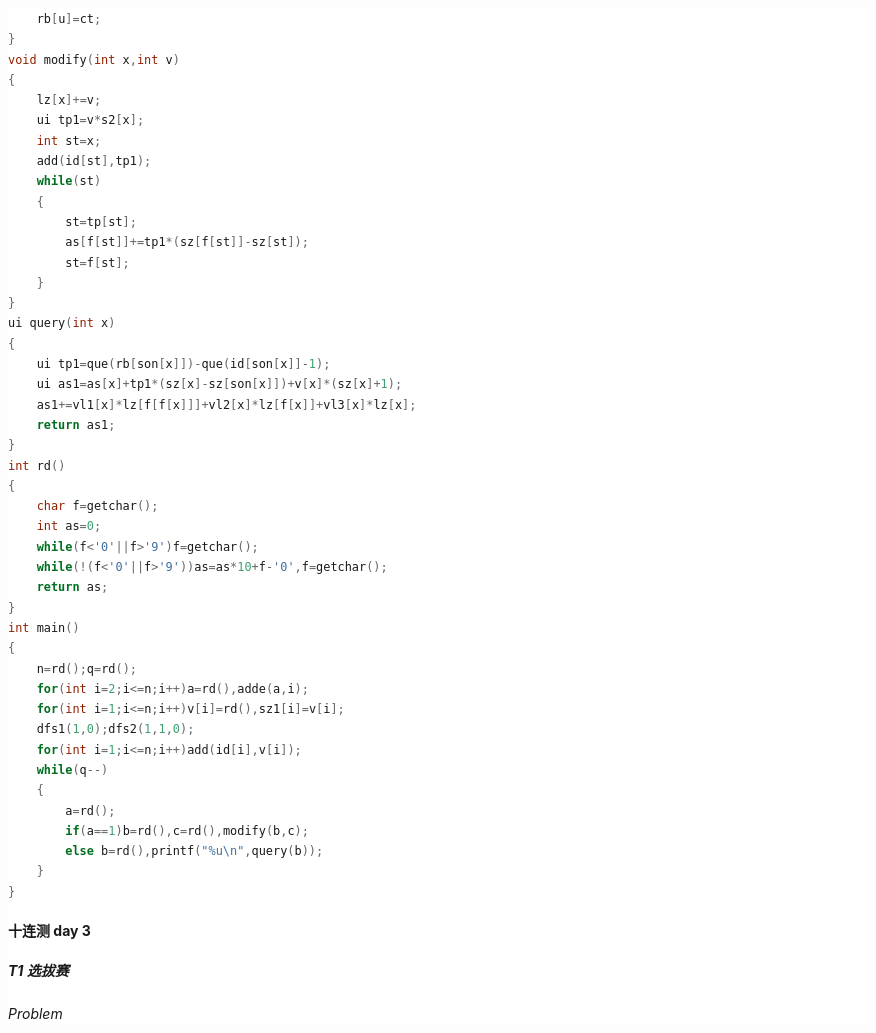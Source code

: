 ```cpp
	rb[u]=ct;
}
void modify(int x,int v)
{
	lz[x]+=v;
	ui tp1=v*s2[x];
	int st=x;
	add(id[st],tp1);
	while(st)
	{
		st=tp[st];
		as[f[st]]+=tp1*(sz[f[st]]-sz[st]);
		st=f[st];
	}
}
ui query(int x)
{
	ui tp1=que(rb[son[x]])-que(id[son[x]]-1);
	ui as1=as[x]+tp1*(sz[x]-sz[son[x]])+v[x]*(sz[x]+1);
	as1+=vl1[x]*lz[f[f[x]]]+vl2[x]*lz[f[x]]+vl3[x]*lz[x];
	return as1;
}
int rd()
{
	char f=getchar();
	int as=0;
	while(f<'0'||f>'9')f=getchar();
	while(!(f<'0'||f>'9'))as=as*10+f-'0',f=getchar();
	return as;
}
int main()
{
	n=rd();q=rd();
	for(int i=2;i<=n;i++)a=rd(),adde(a,i);
	for(int i=1;i<=n;i++)v[i]=rd(),sz1[i]=v[i];
	dfs1(1,0);dfs2(1,1,0);
	for(int i=1;i<=n;i++)add(id[i],v[i]);
	while(q--)
	{
		a=rd();
		if(a==1)b=rd(),c=rd(),modify(b,c);
		else b=rd(),printf("%u\n",query(b));
	}
}
```

#### 十连测 day 3

##### T1 选拔赛

###### Problem
